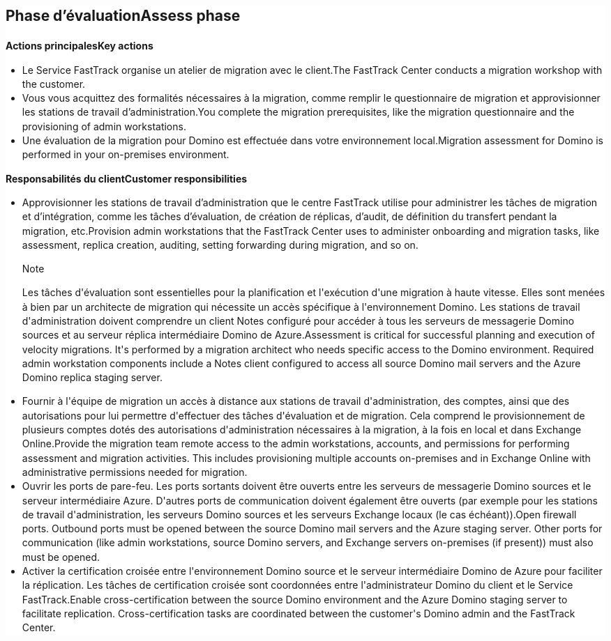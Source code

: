 ## <a name="assess-phase"></a><span data-ttu-id="b6d18-129">Phase d’évaluation</span><span class="sxs-lookup"><span data-stu-id="b6d18-129">Assess phase</span></span>

 <span data-ttu-id="b6d18-130">**Actions principales**</span><span class="sxs-lookup"><span data-stu-id="b6d18-130">**Key actions**</span></span>
  
- <span data-ttu-id="b6d18-131">Le Service FastTrack organise un atelier de migration avec le client.</span><span class="sxs-lookup"><span data-stu-id="b6d18-131">The FastTrack Center conducts a migration workshop with the customer.</span></span> 
- <span data-ttu-id="b6d18-132">Vous vous acquittez des formalités nécessaires à la migration, comme remplir le questionnaire de migration et approvisionner les stations de travail d’administration.</span><span class="sxs-lookup"><span data-stu-id="b6d18-132">You complete the migration prerequisites, like the migration questionnaire and the provisioning of admin workstations.</span></span>    
- <span data-ttu-id="b6d18-133">Une évaluation de la migration pour Domino est effectuée dans votre environnement local.</span><span class="sxs-lookup"><span data-stu-id="b6d18-133">Migration assessment for Domino is performed in your on-premises environment.</span></span>
    
 <span data-ttu-id="b6d18-134">**Responsabilités du client**</span><span class="sxs-lookup"><span data-stu-id="b6d18-134">**Customer responsibilities**</span></span>
  
- <span data-ttu-id="b6d18-135">Approvisionner les stations de travail d’administration que le centre FastTrack utilise pour administrer les tâches de migration et d’intégration, comme les tâches d’évaluation, de création de réplicas, d’audit, de définition du transfert pendant la migration, etc.</span><span class="sxs-lookup"><span data-stu-id="b6d18-135">Provision admin workstations that the FastTrack Center uses to administer onboarding and migration tasks, like assessment, replica creation, auditing, setting forwarding during migration, and so on.</span></span>
    > [!NOTE]
    > <span data-ttu-id="b6d18-p104">Les tâches d'évaluation sont essentielles pour la planification et l'exécution d'une migration à haute vitesse. Elles sont menées à bien par un architecte de migration qui nécessite un accès spécifique à l'environnement Domino. Les stations de travail d'administration doivent comprendre un client Notes configuré pour accéder à tous les serveurs de messagerie Domino sources et au serveur réplica intermédiaire Domino de Azure.</span><span class="sxs-lookup"><span data-stu-id="b6d18-p104">Assessment is critical for successful planning and execution of velocity migrations. It's performed by a migration architect who needs specific access to the Domino environment. Required admin workstation components include a Notes client configured to access all source Domino mail servers and the Azure Domino replica staging server.</span></span> 
- <span data-ttu-id="b6d18-p105">Fournir à l'équipe de migration un accès à distance aux stations de travail d'administration, des comptes, ainsi que des autorisations pour lui permettre d'effectuer des tâches d'évaluation et de migration. Cela comprend le provisionnement de plusieurs comptes dotés des autorisations d'administration nécessaires à la migration, à la fois en local et dans Exchange Online.</span><span class="sxs-lookup"><span data-stu-id="b6d18-p105">Provide the migration team remote access to the admin workstations, accounts, and permissions for performing assessment and migration activities. This includes provisioning multiple accounts on-premises and in Exchange Online with administrative permissions needed for migration.</span></span>    
- <span data-ttu-id="b6d18-p106">Ouvrir les ports de pare-feu. Les ports sortants doivent être ouverts entre les serveurs de messagerie Domino sources et le serveur intermédiaire Azure. D'autres ports de communication doivent également être ouverts (par exemple pour les stations de travail d'administration, les serveurs Domino sources et les serveurs Exchange locaux (le cas échéant)).</span><span class="sxs-lookup"><span data-stu-id="b6d18-p106">Open firewall ports. Outbound ports must be opened between the source Domino mail servers and the Azure staging server. Other ports for communication (like admin workstations, source Domino servers, and Exchange servers on-premises (if present)) must also must be opened.</span></span> 
- <span data-ttu-id="b6d18-p107">Activer la certification croisée entre l'environnement Domino source et le serveur intermédiaire Domino de Azure pour faciliter la réplication. Les tâches de certification croisée sont coordonnées entre l'administrateur Domino du client et le Service FastTrack.</span><span class="sxs-lookup"><span data-stu-id="b6d18-p107">Enable cross-certification between the source Domino environment and the Azure Domino staging server to facilitate replication. Cross-certification tasks are coordinated between the customer's Domino admin and the FastTrack Center.</span></span>  
